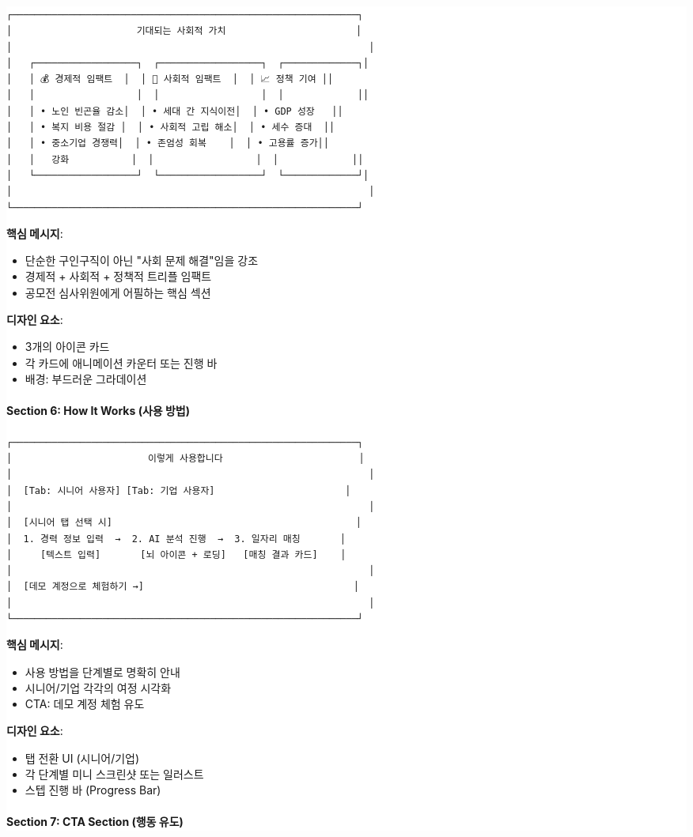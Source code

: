 ```
┌─────────────────────────────────────────────────────────────┐
│                      기대되는 사회적 가치                       │
│                                                               │
│   ┌──────────────────┐  ┌──────────────────┐  ┌─────────────┐│
│   │ 💰 경제적 임팩트  │  │ 👥 사회적 임팩트  │  │ 📈 정책 기여 ││
│   │                  │  │                  │  │             ││
│   │ • 노인 빈곤율 감소│  │ • 세대 간 지식이전│  │ • GDP 성장   ││
│   │ • 복지 비용 절감 │  │ • 사회적 고립 해소│  │ • 세수 증대  ││
│   │ • 중소기업 경쟁력│  │ • 존엄성 회복    │  │ • 고용률 증가││
│   │   강화           │  │                  │  │             ││
│   └──────────────────┘  └──────────────────┘  └─────────────┘│
│                                                               │
└─────────────────────────────────────────────────────────────┘
```

**핵심 메시지**:
- 단순한 구인구직이 아닌 "사회 문제 해결"임을 강조
- 경제적 + 사회적 + 정책적 트리플 임팩트
- 공모전 심사위원에게 어필하는 핵심 섹션

**디자인 요소**:
- 3개의 아이콘 카드
- 각 카드에 애니메이션 카운터 또는 진행 바
- 배경: 부드러운 그라데이션

#### **Section 6: How It Works (사용 방법)**

```
┌─────────────────────────────────────────────────────────────┐
│                        이렇게 사용합니다                        │
│                                                               │
│  [Tab: 시니어 사용자] [Tab: 기업 사용자]                       │
│                                                               │
│  [시니어 탭 선택 시]                                           │
│  1. 경력 정보 입력  →  2. AI 분석 진행  →  3. 일자리 매칭       │
│     [텍스트 입력]       [뇌 아이콘 + 로딩]   [매칭 결과 카드]    │
│                                                               │
│  [데모 계정으로 체험하기 →]                                     │
│                                                               │
└─────────────────────────────────────────────────────────────┘
```

**핵심 메시지**:
- 사용 방법을 단계별로 명확히 안내
- 시니어/기업 각각의 여정 시각화
- CTA: 데모 계정 체험 유도

**디자인 요소**:
- 탭 전환 UI (시니어/기업)
- 각 단계별 미니 스크린샷 또는 일러스트
- 스텝 진행 바 (Progress Bar)

#### **Section 7: CTA Section (행동 유도)**
